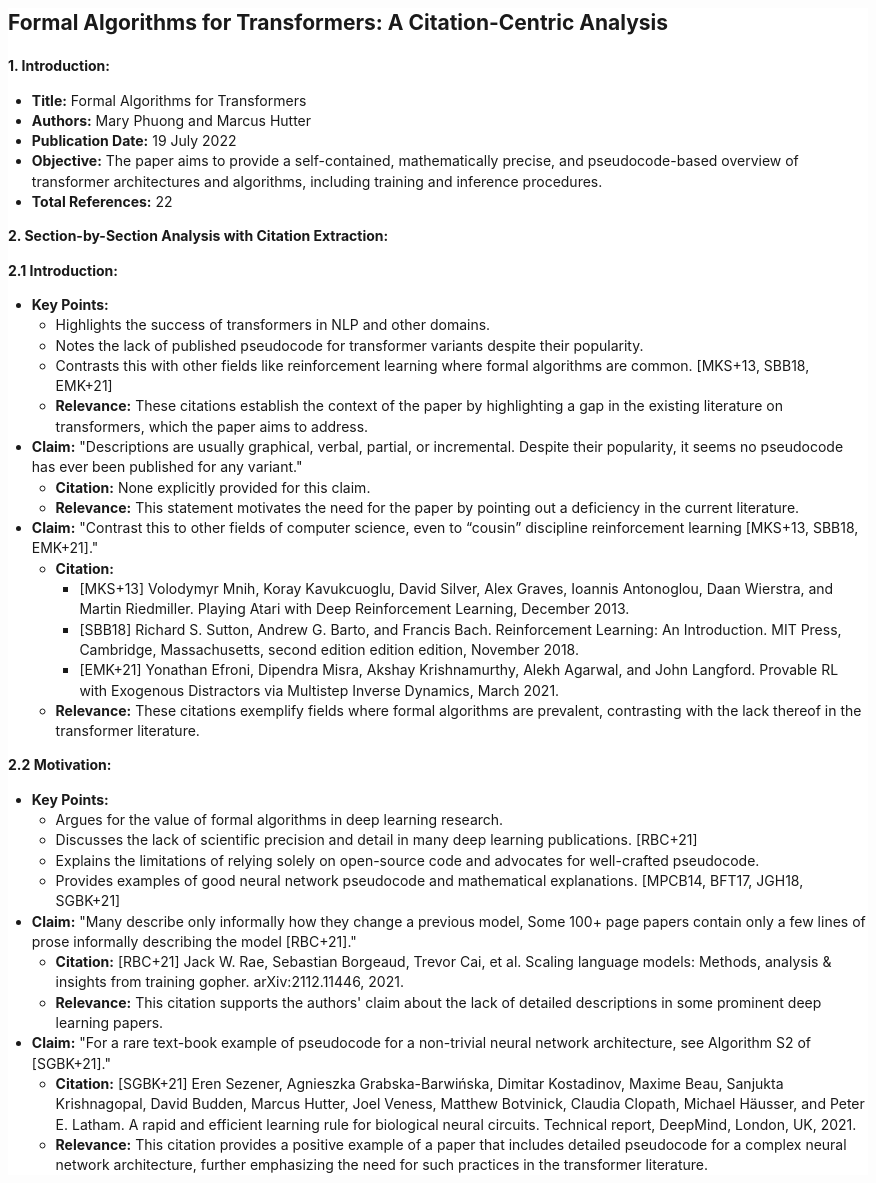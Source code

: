 ## Formal Algorithms for Transformers: A Citation-Centric Analysis

**1. Introduction:**

- **Title:** Formal Algorithms for Transformers
- **Authors:** Mary Phuong and Marcus Hutter
- **Publication Date:** 19 July 2022
- **Objective:** The paper aims to provide a self-contained, mathematically precise, and pseudocode-based overview of transformer architectures and algorithms, including training and inference procedures.
- **Total References:** 22

**2. Section-by-Section Analysis with Citation Extraction:**

**2.1 Introduction:**

- **Key Points:** 
    - Highlights the success of transformers in NLP and other domains.
    - Notes the lack of published pseudocode for transformer variants despite their popularity.
    - Contrasts this with other fields like reinforcement learning where formal algorithms are common. [MKS+13, SBB18, EMK+21]
    - **Relevance:** These citations establish the context of the paper by highlighting a gap in the existing literature on transformers, which the paper aims to address.
- **Claim:** "Descriptions are usually graphical, verbal, partial, or incremental. Despite their popularity, it seems no pseudocode has ever been published for any variant."
    - **Citation:** None explicitly provided for this claim.
    - **Relevance:** This statement motivates the need for the paper by pointing out a deficiency in the current literature.
- **Claim:** "Contrast this to other fields of computer science, even to “cousin” discipline reinforcement learning [MKS+13, SBB18, EMK+21]."
    - **Citation:**
        - [MKS+13] Volodymyr Mnih, Koray Kavukcuoglu, David Silver, Alex Graves, Ioannis Antonoglou, Daan Wierstra, and Martin Riedmiller. Playing Atari with Deep Reinforcement Learning, December 2013.
        - [SBB18] Richard S. Sutton, Andrew G. Barto, and Francis Bach. Reinforcement Learning: An Introduction. MIT Press, Cambridge, Massachusetts, second edition edition edition, November 2018.
        - [EMK+21] Yonathan Efroni, Dipendra Misra, Akshay Krishnamurthy, Alekh Agarwal, and John Langford. Provable RL with Exogenous Distractors via Multistep Inverse Dynamics, March 2021.
    - **Relevance:** These citations exemplify fields where formal algorithms are prevalent, contrasting with the lack thereof in the transformer literature.

**2.2 Motivation:**

- **Key Points:**
    - Argues for the value of formal algorithms in deep learning research.
    - Discusses the lack of scientific precision and detail in many deep learning publications. [RBC+21]
    - Explains the limitations of relying solely on open-source code and advocates for well-crafted pseudocode.
    - Provides examples of good neural network pseudocode and mathematical explanations. [MPCB14, BFT17, JGH18, SGBK+21]
- **Claim:** "Many describe only informally how they change a previous model, Some 100+ page papers contain only a few lines of prose informally describing the model [RBC+21]."
    - **Citation:** [RBC+21] Jack W. Rae, Sebastian Borgeaud, Trevor Cai, et al. Scaling language models: Methods, analysis & insights from training gopher. arXiv:2112.11446, 2021.
    - **Relevance:** This citation supports the authors' claim about the lack of detailed descriptions in some prominent deep learning papers.
- **Claim:** "For a rare text-book example of pseudocode for a non-trivial neural network architecture, see Algorithm S2 of [SGBK+21]."
    - **Citation:** [SGBK+21] Eren Sezener, Agnieszka Grabska-Barwińska, Dimitar Kostadinov, Maxime Beau, Sanjukta Krishnagopal, David Budden, Marcus Hutter, Joel Veness, Matthew Botvinick, Claudia Clopath, Michael Häusser, and Peter E. Latham. A rapid and efficient learning rule for biological neural circuits. Technical report, DeepMind, London, UK, 2021.
    - **Relevance:** This citation provides a positive example of a paper that includes detailed pseudocode for a complex neural network architecture, further emphasizing the need for such practices in the transformer literature.
